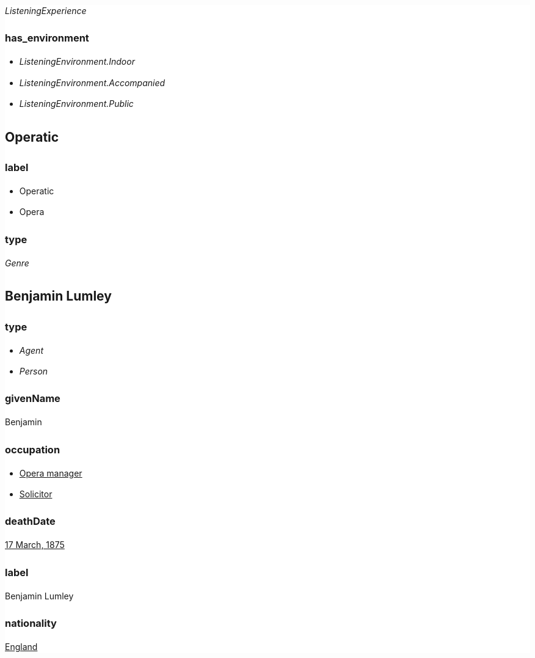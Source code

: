 
*ListeningExperience*

### has_environment

 - *ListeningEnvironment.Indoor*

 - *ListeningEnvironment.Accompanied*

 - *ListeningEnvironment.Public*

## Operatic

### label

 - Operatic

 - Opera

### type


*Genre*

## Benjamin Lumley

### type

 - *Agent*

 - *Person*

### givenName


Benjamin

### occupation

 - [Opera manager](#Opera-manager)

 - [Solicitor](#Solicitor)

### deathDate


[17 March, 1875](#17-March-1875)

### label


Benjamin Lumley

### nationality


[England](#England)
